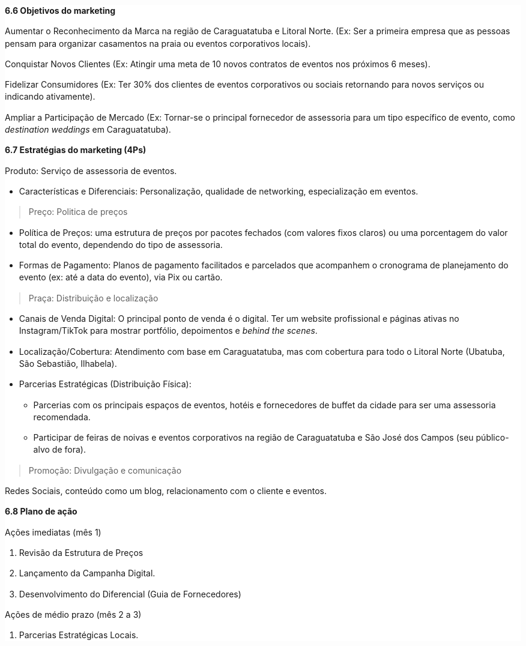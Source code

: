 **6.6 Objetivos do marketing**

Aumentar o Reconhecimento da Marca na região de Caraguatatuba e Litoral Norte. (Ex: Ser a primeira empresa que as pessoas pensam para organizar casamentos na praia ou eventos corporativos locais).

Conquistar Novos Clientes (Ex: Atingir uma meta de 10 novos contratos de eventos nos próximos 6 meses).

Fidelizar Consumidores (Ex: Ter 30% dos clientes de eventos corporativos ou sociais retornando para novos serviços ou indicando ativamente).

Ampliar a Participação de Mercado (Ex: Tornar-se o principal fornecedor de assessoria para um tipo específico de evento, como *destination weddings* em Caraguatatuba).

**6.7 Estratégias do marketing (4Ps)**

Produto: Serviço de assessoria de eventos.

-   Características e Diferenciais: Personalização, qualidade de networking, especialização em eventos.

> Preço: Politica de preços

-   Política de Preços: uma estrutura de preços por pacotes fechados (com valores fixos claros) ou uma porcentagem do valor total do evento, dependendo do tipo de assessoria.

-   Formas de Pagamento: Planos de pagamento facilitados e parcelados que acompanhem o cronograma de planejamento do evento (ex: até a data do evento), via Pix ou cartão.

> Praça: Distribuição e localização

-   Canais de Venda Digital: O principal ponto de venda é o digital. Ter um website profissional e páginas ativas no Instagram/TikTok para mostrar portfólio, depoimentos e *behind the scenes*.

-   Localização/Cobertura: Atendimento com base em Caraguatatuba, mas com cobertura para todo o Litoral Norte (Ubatuba, São Sebastião, Ilhabela).

-   Parcerias Estratégicas (Distribuição Física):

    -   Parcerias com os principais espaços de eventos, hotéis e fornecedores de buffet da cidade para ser uma assessoria recomendada.

    -   Participar de feiras de noivas e eventos corporativos na região de Caraguatatuba e São José dos Campos (seu público-alvo de fora).

> Promoção: Divulgação e comunicação

Redes Sociais, conteúdo como um blog, relacionamento com o cliente e eventos.

**6.8 Plano de ação**

Ações imediatas (mês 1)

1.  Revisão da Estrutura de Preços

2.  Lançamento da Campanha Digital.

3.  Desenvolvimento do Diferencial (Guia de Fornecedores)

Ações de médio prazo (mês 2 a 3)

1.  Parcerias Estratégicas Locais.
